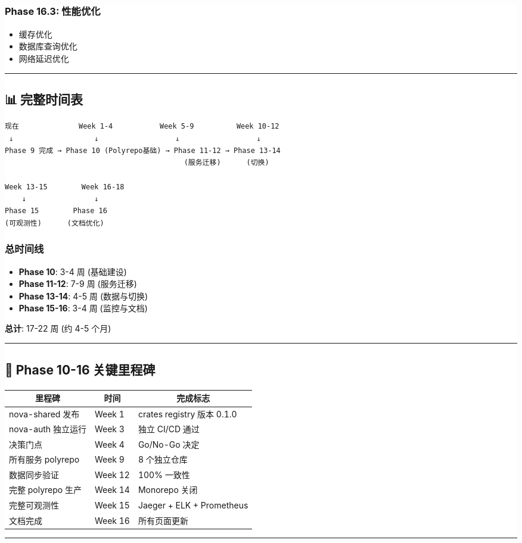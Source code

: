 ### Phase 16.3: 性能优化
- 缓存优化
- 数据库查询优化
- 网络延迟优化

---

## 📊 完整时间表

```
现在              Week 1-4           Week 5-9          Week 10-12
 ↓                   ↓                  ↓                  ↓
Phase 9 完成 → Phase 10 (Polyrepo基础) → Phase 11-12 → Phase 13-14
                                          (服务迁移)      (切换)

Week 13-15        Week 16-18
    ↓                ↓
Phase 15        Phase 16
(可观测性)      (文档优化)
```

### 总时间线
- **Phase 10**: 3-4 周 (基础建设)
- **Phase 11-12**: 7-9 周 (服务迁移)
- **Phase 13-14**: 4-5 周 (数据与切换)
- **Phase 15-16**: 3-4 周 (监控与文档)

**总计**: 17-22 周 (约 4-5 个月)

---

## 🎯 Phase 10-16 关键里程碑

| 里程碑 | 时间 | 完成标志 |
|--------|------|--------|
| nova-shared 发布 | Week 1 | crates registry 版本 0.1.0 |
| nova-auth 独立运行 | Week 3 | 独立 CI/CD 通过 |
| 决策门点 | Week 4 | Go/No-Go 决定 |
| 所有服务 polyrepo | Week 9 | 8 个独立仓库 |
| 数据同步验证 | Week 12 | 100% 一致性 |
| 完整 polyrepo 生产 | Week 14 | Monorepo 关闭 |
| 完整可观测性 | Week 15 | Jaeger + ELK + Prometheus |
| 文档完成 | Week 16 | 所有页面更新 |

---

